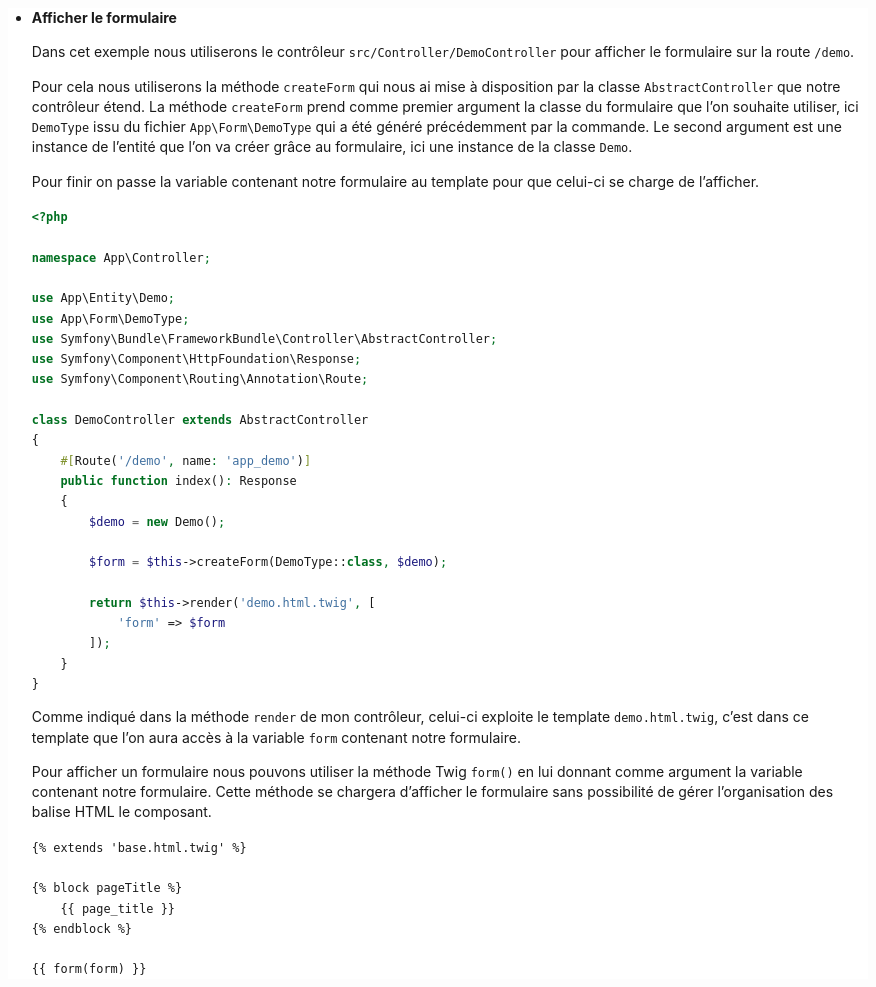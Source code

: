 - **Afficher le formulaire**
    
    Dans cet exemple nous utiliserons le contrôleur `src/Controller/DemoController` pour afficher le formulaire sur la route `/demo`.
    
    Pour cela nous utiliserons la méthode `createForm` qui nous ai mise à disposition par la classe `AbstractController` que notre contrôleur étend. La méthode `createForm` prend comme premier argument la classe du formulaire que l’on souhaite utiliser, ici `DemoType` issu du fichier `App\Form\DemoType` qui a été généré précédemment par la commande. Le second argument est une instance de l’entité que l’on va créer grâce au formulaire, ici une instance de la classe `Demo`.
    
    Pour finir on passe la variable contenant notre formulaire au template pour que celui-ci se charge de l’afficher.
    
    ```php
    <?php
    
    namespace App\Controller;
    
    use App\Entity\Demo;
    use App\Form\DemoType;
    use Symfony\Bundle\FrameworkBundle\Controller\AbstractController;
    use Symfony\Component\HttpFoundation\Response;
    use Symfony\Component\Routing\Annotation\Route;
    
    class DemoController extends AbstractController
    {
        #[Route('/demo', name: 'app_demo')]
        public function index(): Response
        {
            $demo = new Demo();
    
            $form = $this->createForm(DemoType::class, $demo);
    
            return $this->render('demo.html.twig', [
                'form' => $form
            ]);
        }
    }
    ```
    
    Comme indiqué dans la méthode `render` de mon contrôleur, celui-ci exploite le template `demo.html.twig`, c’est dans ce template que l’on aura accès à la variable `form` contenant notre formulaire.
    
    Pour afficher un formulaire nous pouvons utiliser la méthode Twig `form()` en lui donnant comme argument la variable contenant notre formulaire. Cette méthode se chargera d’afficher le formulaire sans possibilité de gérer l’organisation des balise HTML le composant.
    
    ```html
    {% extends 'base.html.twig' %}
    
    {% block pageTitle %}
    	{{ page_title }}
    {% endblock %}
    
    {{ form(form) }}
    ```
    
